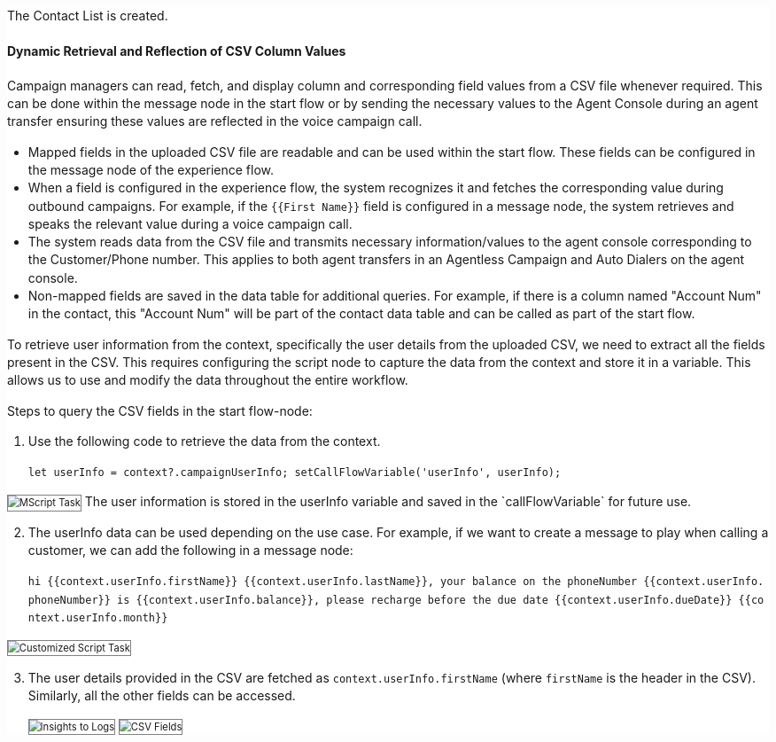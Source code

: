 The Contact List is created.

#### Dynamic Retrieval and Reflection of CSV Column Values

Campaign managers can read, fetch, and display column and corresponding field values from a CSV file whenever required. This can be done within the message node in the start flow or by sending the necessary values to the Agent Console during an agent transfer ensuring these values are reflected in the voice campaign call.

* Mapped fields in the uploaded CSV file are readable and can be used within the start flow. These fields can be configured in the message node of the experience flow.
* When a field is configured in the experience flow, the system recognizes it and fetches the corresponding value during outbound campaigns. For example, if the `{{First Name}}` field is configured in a message node, the system retrieves and speaks the relevant value during a voice campaign call.
* The system reads data from the CSV file and transmits necessary information/values to the agent console corresponding to the Customer/Phone number. This applies to both agent transfers in an Agentless Campaign and Auto Dialers on the agent console.
* Non-mapped fields are saved in the data table for additional queries. For example, if there is a column named "Account Num" in the contact, this "Account Num" will be part of the contact data table and can be called as part of the start flow.

To retrieve user information from the context, specifically the user details from the uploaded CSV, we need to extract all the fields present in the CSV. This requires configuring the script node to capture the data from the context and store it in a variable. This allows us to use and modify the data throughout the entire workflow.

Steps to query the CSV fields in the start flow-node:

1. Use the following code to retrieve the data from the context.

    `
let userInfo = context?.campaignUserInfo;
setCallFlowVariable('userInfo', userInfo);
    `  
<img src="../images/script-task.png" alt="MScript Task" title="Script Task" style="border: 1px solid gray; zoom:80%;">  
The user information is stored in the userInfo variable and saved in the `callFlowVariable` for future use.

2. The userInfo data can be used depending on the use case. For example, if we want to create a message to play when calling a customer, we can add the following in a message node:

    `
hi {{context.userInfo.firstName}} {{context.userInfo.lastName}}, your balance on the phoneNumber {{context.userInfo.phoneNumber}} is {{context.userInfo.balance}}, please recharge before the due date {{context.userInfo.dueDate}} {{context.userInfo.month}}
    `
<img src="../images/script-task-customized.png" alt="Customized Script Task" title="Customized script Task" style="border: 1px solid gray; zoom:80%;">  

3. The user details provided in the CSV are fetched as `context.userInfo.firstName` (where `firstName` is the header in the CSV). Similarly, all the other fields can be accessed.

    <img src="../images/insights-to-logs.png" alt="Insights to Logs" title="Insights to Logs" style="border: 1px solid gray; zoom:80%;">  

    <img src="../images/csv.png" alt="CSV Fields" title="CSV Fields" style="border: 1px solid gray; zoom:80%;">  
